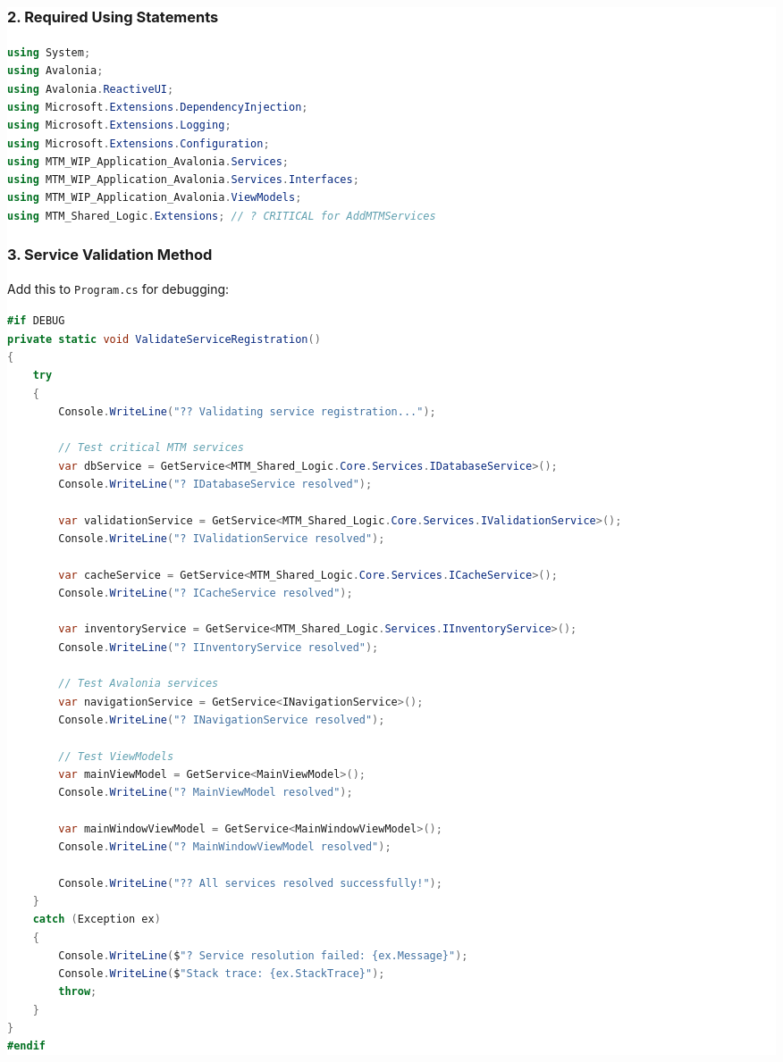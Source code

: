 
### 2. Required Using Statements
```csharp
using System;
using Avalonia;
using Avalonia.ReactiveUI;
using Microsoft.Extensions.DependencyInjection;
using Microsoft.Extensions.Logging;
using Microsoft.Extensions.Configuration;
using MTM_WIP_Application_Avalonia.Services;
using MTM_WIP_Application_Avalonia.Services.Interfaces;
using MTM_WIP_Application_Avalonia.ViewModels;
using MTM_Shared_Logic.Extensions; // ? CRITICAL for AddMTMServices
```

### 3. Service Validation Method
Add this to `Program.cs` for debugging:

```csharp
#if DEBUG
private static void ValidateServiceRegistration()
{
    try
    {
        Console.WriteLine("?? Validating service registration...");
        
        // Test critical MTM services
        var dbService = GetService<MTM_Shared_Logic.Core.Services.IDatabaseService>();
        Console.WriteLine("? IDatabaseService resolved");
        
        var validationService = GetService<MTM_Shared_Logic.Core.Services.IValidationService>();
        Console.WriteLine("? IValidationService resolved");
        
        var cacheService = GetService<MTM_Shared_Logic.Core.Services.ICacheService>();
        Console.WriteLine("? ICacheService resolved");
        
        var inventoryService = GetService<MTM_Shared_Logic.Services.IInventoryService>();
        Console.WriteLine("? IInventoryService resolved");
        
        // Test Avalonia services
        var navigationService = GetService<INavigationService>();
        Console.WriteLine("? INavigationService resolved");
        
        // Test ViewModels
        var mainViewModel = GetService<MainViewModel>();
        Console.WriteLine("? MainViewModel resolved");
        
        var mainWindowViewModel = GetService<MainWindowViewModel>();
        Console.WriteLine("? MainWindowViewModel resolved");
        
        Console.WriteLine("?? All services resolved successfully!");
    }
    catch (Exception ex)
    {
        Console.WriteLine($"? Service resolution failed: {ex.Message}");
        Console.WriteLine($"Stack trace: {ex.StackTrace}");
        throw;
    }
}
#endif
```
